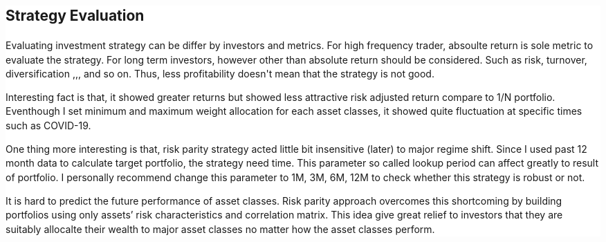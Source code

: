 ## Strategy Evaluation
Evaluating investment strategy can be differ by investors and metrics.
For high frequency trader, absoulte return is sole metric to evaluate the strategy. For long term investors, however other than absolute return should be considered. Such as risk, turnover, diversification ,,, and so on. Thus, less profitability doesn't mean that the strategy is not good. 

Interesting fact is that, it showed greater returns but showed less attractive risk adjusted return compare to 1/N portfolio. Eventhough I set minimum and maximum weight allocation for each asset classes, it showed quite fluctuation at specific times such as COVID-19. 

One thing more interesting is that, risk parity strategy acted little bit insensitive (later) to major regime shift. Since I used past 12 month data to calculate target portfolio, the strategy need time. This parameter so called lookup period can affect greatly to result of portfolio. I personally recommend change this parameter to 1M, 3M, 6M, 12M to check whether this strategy is robust or not.

It is hard to predict the future performance of asset classes. Risk parity approach overcomes this shortcoming by building portfolios using only assets’ risk characteristics and correlation matrix. This idea give great relief to investors that they are suitably allocalte their wealth to major asset classes no matter how the asset classes perform.
